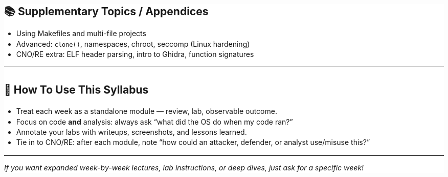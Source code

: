 
## 📚 Supplementary Topics / Appendices

- Using Makefiles and multi-file projects
- Advanced: `clone()`, namespaces, chroot, seccomp (Linux hardening)
- CNO/RE extra: ELF header parsing, intro to Ghidra, function signatures

---

## 📝 How To Use This Syllabus

- Treat each week as a standalone module — review, lab, observable outcome.
- Focus on code **and** analysis: always ask “what did the OS do when my code ran?”
- Annotate your labs with writeups, screenshots, and lessons learned.
- Tie in to CNO/RE: after each module, note “how could an attacker, defender, or analyst use/misuse this?”

---

*If you want expanded week-by-week lectures, lab instructions, or deep dives, just ask for a specific week!*
